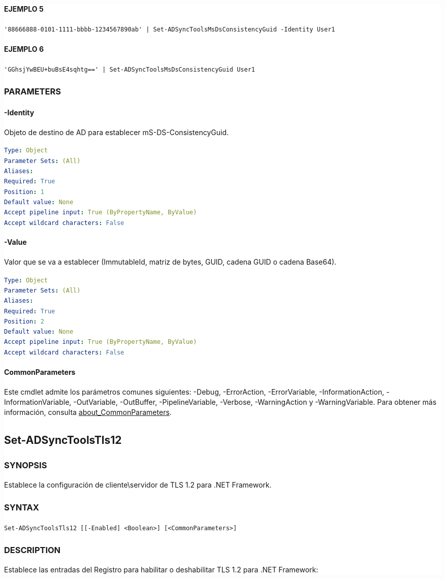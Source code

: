 ```
```
#### <a name="example-5"></a>EJEMPLO 5
```
'88666888-0101-1111-bbbb-1234567890ab' | Set-ADSyncToolsMsDsConsistencyGuid -Identity User1
```
#### <a name="example-6"></a>EJEMPLO 6
```
'GGhsjYwBEU+buBsE4sqhtg==' | Set-ADSyncToolsMsDsConsistencyGuid User1
```
### PARAMETERS
#### <a name="-identity"></a>-Identity
Objeto de destino de AD para establecer mS-DS-ConsistencyGuid.
```yaml
Type: Object
Parameter Sets: (All)
Aliases:
Required: True
Position: 1
Default value: None
Accept pipeline input: True (ByPropertyName, ByValue)
Accept wildcard characters: False
```
#### <a name="-value"></a>-Value
Valor que se va a establecer (ImmutableId, matriz de bytes, GUID, cadena GUID o cadena Base64).
```yaml
Type: Object
Parameter Sets: (All)
Aliases:
Required: True
Position: 2
Default value: None
Accept pipeline input: True (ByPropertyName, ByValue)
Accept wildcard characters: False
```
#### <a name="commonparameters"></a>CommonParameters
Este cmdlet admite los parámetros comunes siguientes: -Debug, -ErrorAction, -ErrorVariable, -InformationAction, -InformationVariable, -OutVariable, -OutBuffer, -PipelineVariable, -Verbose, -WarningAction y -WarningVariable. Para obtener más información, consulta [about_CommonParameters](/powershell/module/microsoft.powershell.core/about/about_commonparameters).
## <a name="set-adsynctoolstls12"></a>Set-ADSyncToolsTls12
### SYNOPSIS
Establece la configuración de cliente\servidor de TLS 1.2 para .NET Framework.
### SYNTAX
```
Set-ADSyncToolsTls12 [[-Enabled] <Boolean>] [<CommonParameters>]
```
### DESCRIPTION
Establece las entradas del Registro para habilitar o deshabilitar TLS 1.2 para .NET Framework:
